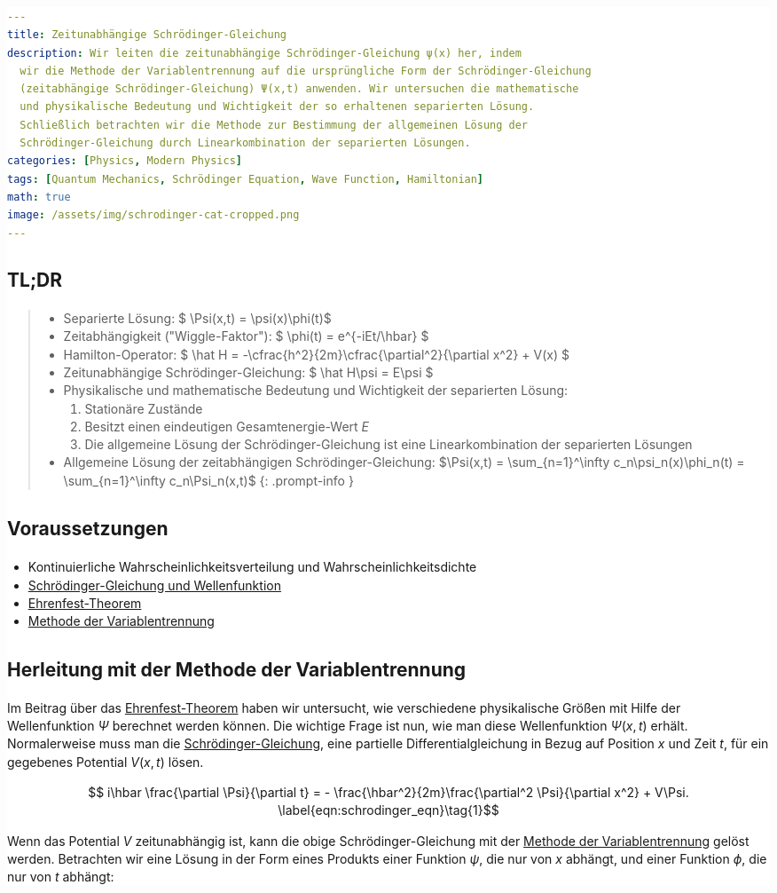 ```yaml
---
title: Zeitunabhängige Schrödinger-Gleichung
description: Wir leiten die zeitunabhängige Schrödinger-Gleichung ψ(x) her, indem
  wir die Methode der Variablentrennung auf die ursprüngliche Form der Schrödinger-Gleichung
  (zeitabhängige Schrödinger-Gleichung) Ψ(x,t) anwenden. Wir untersuchen die mathematische
  und physikalische Bedeutung und Wichtigkeit der so erhaltenen separierten Lösung.
  Schließlich betrachten wir die Methode zur Bestimmung der allgemeinen Lösung der
  Schrödinger-Gleichung durch Linearkombination der separierten Lösungen.
categories: [Physics, Modern Physics]
tags: [Quantum Mechanics, Schrödinger Equation, Wave Function, Hamiltonian]
math: true
image: /assets/img/schrodinger-cat-cropped.png
---
```

## TL;DR
> - Separierte Lösung: $ \Psi(x,t) = \psi(x)\phi(t)$
> - Zeitabhängigkeit ("Wiggle-Faktor"): $ \phi(t) = e^{-iEt/\hbar} $
> - Hamilton-Operator: $ \hat H = -\cfrac{h^2}{2m}\cfrac{\partial^2}{\partial x^2} + V(x) $
> - Zeitunabhängige Schrödinger-Gleichung: $ \hat H\psi = E\psi $
> - Physikalische und mathematische Bedeutung und Wichtigkeit der separierten Lösung:
>   1. Stationäre Zustände
>   2. Besitzt einen eindeutigen Gesamtenergie-Wert $E$
>   3. Die allgemeine Lösung der Schrödinger-Gleichung ist eine Linearkombination der separierten Lösungen
> - Allgemeine Lösung der zeitabhängigen Schrödinger-Gleichung: $\Psi(x,t) = \sum_{n=1}^\infty c_n\psi_n(x)\phi_n(t) = \sum_{n=1}^\infty c_n\Psi_n(x,t)$
{: .prompt-info }

## Voraussetzungen
- Kontinuierliche Wahrscheinlichkeitsverteilung und Wahrscheinlichkeitsdichte
- [Schrödinger-Gleichung und Wellenfunktion](/posts/schrodinger-equation-and-the-wave-function/)
- [Ehrenfest-Theorem](/posts/ehrenfest-theorem/)
- [Methode der Variablentrennung](/posts/Separation-of-Variables/)

## Herleitung mit der Methode der Variablentrennung
Im Beitrag über das [Ehrenfest-Theorem](/posts/ehrenfest-theorem/) haben wir untersucht, wie verschiedene physikalische Größen mit Hilfe der Wellenfunktion $\Psi$ berechnet werden können. Die wichtige Frage ist nun, wie man diese Wellenfunktion $\Psi(x,t)$ erhält. Normalerweise muss man die [Schrödinger-Gleichung](/posts/schrodinger-equation-and-the-wave-function/), eine partielle Differentialgleichung in Bezug auf Position $x$ und Zeit $t$, für ein gegebenes Potential $V(x,t)$ lösen.

$$ i\hbar \frac{\partial \Psi}{\partial t} = - \frac{\hbar^2}{2m}\frac{\partial^2 \Psi}{\partial x^2} + V\Psi. \label{eqn:schrodinger_eqn}\tag{1}$$

Wenn das Potential $V$ zeitunabhängig ist, kann die obige Schrödinger-Gleichung mit der [Methode der Variablentrennung](/posts/Separation-of-Variables/) gelöst werden. Betrachten wir eine Lösung in der Form eines Produkts einer Funktion $\psi$, die nur von $x$ abhängt, und einer Funktion $\phi$, die nur von $t$ abhängt:
